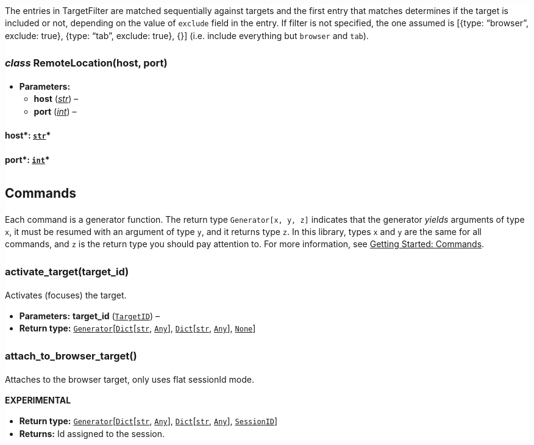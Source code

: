 The entries in TargetFilter are matched sequentially against targets and
the first entry that matches determines if the target is included or not,
depending on the value of `exclude` field in the entry.
If filter is not specified, the one assumed is
[{type: “browser”, exclude: true}, {type: “tab”, exclude: true}, {}]
(i.e. include everything but `browser` and `tab`).

### *class* RemoteLocation(host, port)

* **Parameters:**
  * **host** ([*str*](https://docs.python.org/3/library/stdtypes.html#str)) – 
  * **port** ([*int*](https://docs.python.org/3/library/functions.html#int)) – 

#### host*: [`str`](https://docs.python.org/3/library/stdtypes.html#str)*

#### port*: [`int`](https://docs.python.org/3/library/functions.html#int)*

## Commands

Each command is a generator function. The return
type `Generator[x, y, z]` indicates that the generator
*yields* arguments of type `x`, it must be resumed with
an argument of type `y`, and it returns type `z`. In
this library, types `x` and `y` are the same for all
commands, and `z` is the return type you should pay attention
to. For more information, see
[Getting Started: Commands](../quickstart.md#getting-started-commands).

### activate_target(target_id)

Activates (focuses) the target.

* **Parameters:**
  **target_id** ([`TargetID`](#nodriver.cdp.target.TargetID)) – 
* **Return type:**
  [`Generator`](https://docs.python.org/3/library/typing.html#typing.Generator)[[`Dict`](https://docs.python.org/3/library/typing.html#typing.Dict)[[`str`](https://docs.python.org/3/library/stdtypes.html#str), [`Any`](https://docs.python.org/3/library/typing.html#typing.Any)], [`Dict`](https://docs.python.org/3/library/typing.html#typing.Dict)[[`str`](https://docs.python.org/3/library/stdtypes.html#str), [`Any`](https://docs.python.org/3/library/typing.html#typing.Any)], [`None`](https://docs.python.org/3/library/constants.html#None)]

### attach_to_browser_target()

Attaches to the browser target, only uses flat sessionId mode.

**EXPERIMENTAL**

* **Return type:**
  [`Generator`](https://docs.python.org/3/library/typing.html#typing.Generator)[[`Dict`](https://docs.python.org/3/library/typing.html#typing.Dict)[[`str`](https://docs.python.org/3/library/stdtypes.html#str), [`Any`](https://docs.python.org/3/library/typing.html#typing.Any)], [`Dict`](https://docs.python.org/3/library/typing.html#typing.Dict)[[`str`](https://docs.python.org/3/library/stdtypes.html#str), [`Any`](https://docs.python.org/3/library/typing.html#typing.Any)], [`SessionID`](#nodriver.cdp.target.SessionID)]
* **Returns:**
  Id assigned to the session.
